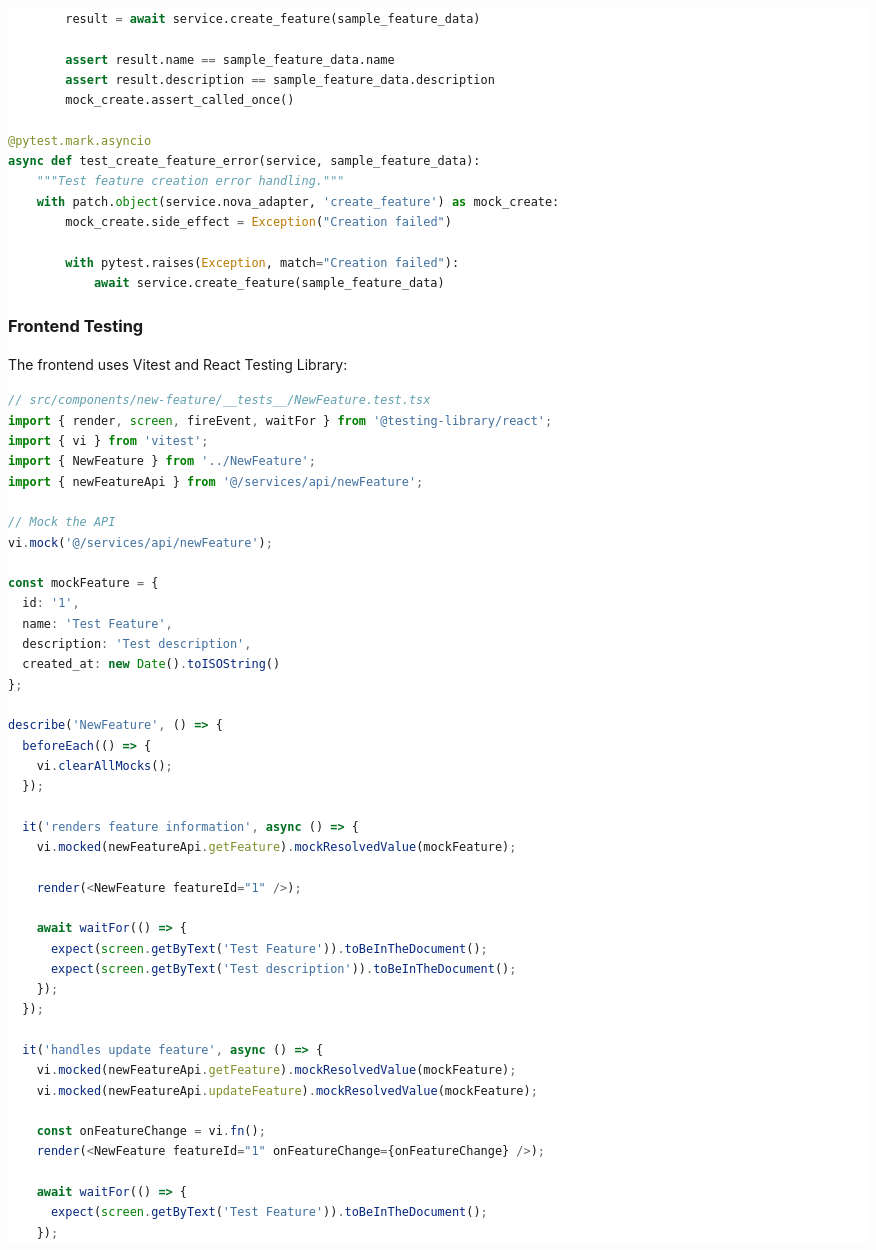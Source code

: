 ```python
        result = await service.create_feature(sample_feature_data)
        
        assert result.name == sample_feature_data.name
        assert result.description == sample_feature_data.description
        mock_create.assert_called_once()

@pytest.mark.asyncio
async def test_create_feature_error(service, sample_feature_data):
    """Test feature creation error handling."""
    with patch.object(service.nova_adapter, 'create_feature') as mock_create:
        mock_create.side_effect = Exception("Creation failed")
        
        with pytest.raises(Exception, match="Creation failed"):
            await service.create_feature(sample_feature_data)
```

### Frontend Testing

The frontend uses Vitest and React Testing Library:

```typescript
// src/components/new-feature/__tests__/NewFeature.test.tsx
import { render, screen, fireEvent, waitFor } from '@testing-library/react';
import { vi } from 'vitest';
import { NewFeature } from '../NewFeature';
import { newFeatureApi } from '@/services/api/newFeature';

// Mock the API
vi.mock('@/services/api/newFeature');

const mockFeature = {
  id: '1',
  name: 'Test Feature',
  description: 'Test description',
  created_at: new Date().toISOString()
};

describe('NewFeature', () => {
  beforeEach(() => {
    vi.clearAllMocks();
  });

  it('renders feature information', async () => {
    vi.mocked(newFeatureApi.getFeature).mockResolvedValue(mockFeature);

    render(<NewFeature featureId="1" />);

    await waitFor(() => {
      expect(screen.getByText('Test Feature')).toBeInTheDocument();
      expect(screen.getByText('Test description')).toBeInTheDocument();
    });
  });

  it('handles update feature', async () => {
    vi.mocked(newFeatureApi.getFeature).mockResolvedValue(mockFeature);
    vi.mocked(newFeatureApi.updateFeature).mockResolvedValue(mockFeature);

    const onFeatureChange = vi.fn();
    render(<NewFeature featureId="1" onFeatureChange={onFeatureChange} />);

    await waitFor(() => {
      expect(screen.getByText('Test Feature')).toBeInTheDocument();
    });

```